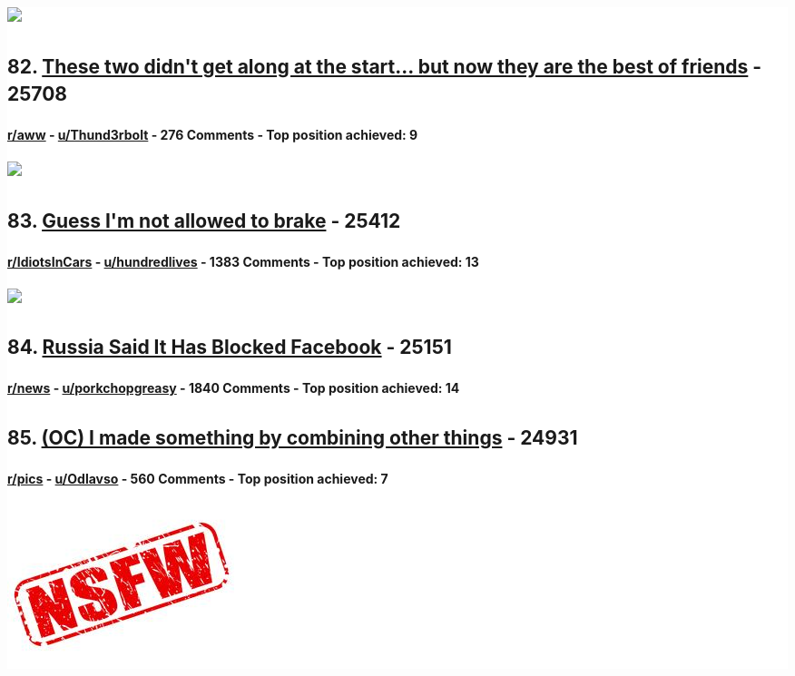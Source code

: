 <a href="https://i.redd.it/e8qg1ura8dl81.jpg"><img src="https://b.thumbs.redditmedia.com/cCHv6mf3yk5cZ9DcvRlkqHhYGtcGwcjQcL079JLxt_A.jpg"></img></a>

## 82. [These two didn't get along at the start... but now they are the best of friends](http://reddit.com/r/aww/comments/t6vpk8/these_two_didnt_get_along_at_the_start_but_now/) - 25708
#### [r/aww](http://reddit.com/r/aww) - [u/Thund3rbolt](http://reddit.com/u/Thund3rbolt) - 276 Comments - Top position achieved: 9

<a href="https://v.redd.it/dhmwa1779gl81"><img src="https://b.thumbs.redditmedia.com/4994vIxmODAqhGVyRVK6FmQLnVEZZYbcmwnNm0SAPjs.jpg"></img></a>

## 83. [Guess I'm not allowed to brake](http://reddit.com/r/IdiotsInCars/comments/t6mvu5/guess_im_not_allowed_to_brake/) - 25412
#### [r/IdiotsInCars](http://reddit.com/r/IdiotsInCars) - [u/hundredlives](http://reddit.com/u/hundredlives) - 1383 Comments - Top position achieved: 13

<a href="https://v.redd.it/chs3u1x07el81"><img src="https://b.thumbs.redditmedia.com/wK8K-gsjo0arYPIanwrwmEyMClaw3Gm9Ob5cvHIKsus.jpg"></img></a>

## 84. [Russia Said It Has Blocked Facebook](http://reddit.com/r/news/comments/t6q5z9/russia_said_it_has_blocked_facebook/) - 25151
#### [r/news](http://reddit.com/r/news) - [u/porkchopgreasy](http://reddit.com/u/porkchopgreasy) - 1840 Comments - Top position achieved: 14

## 85. [(OC) I made something by combining other things](http://reddit.com/r/pics/comments/t6auwr/oc_i_made_something_by_combining_other_things/) - 24931
#### [r/pics](http://reddit.com/r/pics) - [u/Odlavso](http://reddit.com/u/Odlavso) - 560 Comments - Top position achieved: 7

<a href="https://i.redd.it/yk58f4ecral81.jpg"><img src="https://github.com/mgerb/top-of-reddit/raw/master/nsfw.jpg"></img></a>
